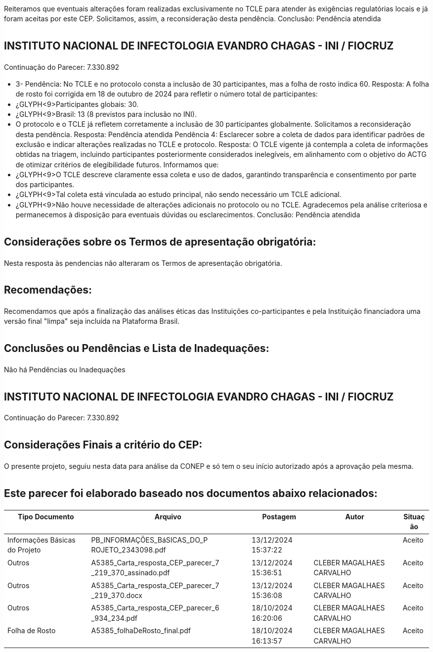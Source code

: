 Reiteramos que eventuais alterações foram realizadas exclusivamente no TCLE para atender às exigências regulatórias locais e já foram aceitas por este CEP.
Solicitamos, assim, a reconsideração desta pendência.
Conclusão: Pendência atendida
## INSTITUTO NACIONAL DE INFECTOLOGIA EVANDRO CHAGAS - INI / FIOCRUZ

Continuação do Parecer: 7.330.892
- 3- Pendência: No TCLE e no protocolo consta a inclusão de 30 participantes, mas a folha de rosto indica 60. Resposta: A folha de rosto foi corrigida em 18 de outubro de 2024 para refletir o número total de participantes:
- ¿GLYPH&lt;9&gt;Participantes globais: 30.
- ¿GLYPH&lt;9&gt;Brasil: 13 (8 previstos para inclusão no INI).
- O protocolo e o TCLE já refletem corretamente a inclusão de 30 participantes globalmente. Solicitamos a reconsideração desta pendência.
Resposta: Pendência atendida
Pendência 4: Esclarecer sobre a coleta de dados para identificar padrões de exclusão e indicar alterações realizadas no TCLE e protocolo.
Resposta: O TCLE vigente já contempla a coleta de informações obtidas na triagem, incluindo participantes posteriormente considerados inelegíveis, em alinhamento com o objetivo do ACTG de otimizar critérios de elegibilidade futuros.
Informamos que:
- ¿GLYPH&lt;9&gt;O TCLE descreve claramente essa coleta e uso de dados, garantindo transparência e consentimento por parte dos participantes.
- ¿GLYPH&lt;9&gt;Tal coleta está vinculada ao estudo principal, não sendo necessário um TCLE adicional.
- ¿GLYPH&lt;9&gt;Não houve necessidade de alterações adicionais no protocolo ou no TCLE.
Agradecemos pela  análise  criteriosa  e  permanecemos  à  disposição  para  eventuais  dúvidas  ou esclarecimentos.
Conclusão: Pendência atendida
## Considerações sobre os Termos de apresentação obrigatória:
Nesta resposta às pendencias não alteraram os Termos de apresentação obrigatória.
## Recomendações:
Recomendamos que após a finalização das análises éticas das Instituições co-participantes e pela Instituição financiadora uma versão final "limpa" seja incluída na Plataforma Brasil.
## Conclusões ou Pendências e Lista de Inadequações:
Não há Pendências ou Inadequações
## INSTITUTO NACIONAL DE INFECTOLOGIA EVANDRO CHAGAS - INI / FIOCRUZ
Continuação do Parecer: 7.330.892
## Considerações Finais a critério do CEP:
O presente projeto, seguiu nesta data para análise da CONEP e só tem o seu início autorizado após a aprovação pela mesma.
## Este parecer foi elaborado baseado nos documentos abaixo relacionados:
| Tipo Documento                                            | Arquivo                                                                    | Postagem            | Autor                     | Situação   |
|-----------------------------------------------------------|----------------------------------------------------------------------------|---------------------|---------------------------|------------|
| Informações Básicas do Projeto                            | PB_INFORMAÇÕES_BáSICAS_DO_P ROJETO_2343098.pdf                             | 13/12/2024 15:37:22 |                           | Aceito     |
| Outros                                                    | A5385_Carta_resposta_CEP_parecer_7 _219_370_assinado.pdf                   | 13/12/2024 15:36:51 | CLEBER MAGALHAES CARVALHO | Aceito     |
| Outros                                                    | A5385_Carta_resposta_CEP_parecer_7 _219_370.docx                           | 13/12/2024 15:36:08 | CLEBER MAGALHAES CARVALHO | Aceito     |
| Outros                                                    | A5385_Carta_resposta_CEP_parecer_6 _934_234.pdf                            | 18/10/2024 16:20:06 | CLEBER MAGALHAES CARVALHO | Aceito     |
| Folha de Rosto                                            | A5385_folhaDeRosto_final.pdf                                               | 18/10/2024 16:13:57 | CLEBER MAGALHAES CARVALHO | Aceito     |